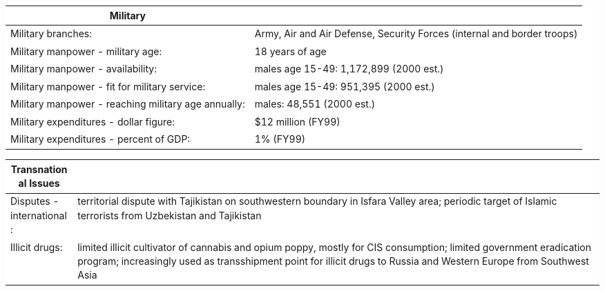 | Military |   |
| --- | --- |
| Military branches: | Army, Air and Air Defense, Security Forces (internal and border troops) |
| Military manpower - military age: | 18 years of age |
| Military manpower - availability: | males age 15-49: 1,172,899 (2000 est.) |
| Military manpower - fit for military service: | males age 15-49: 951,395 (2000 est.) |
| Military manpower - reaching military age annually: | males: 48,551 (2000 est.) |
| Military expenditures - dollar figure: | $12 million (FY99) |
| Military expenditures - percent of GDP: | 1% (FY99) |

| Transnational Issues |   |
| --- | --- |
| Disputes - international: | territorial dispute with Tajikistan on southwestern boundary in Isfara Valley area; periodic target of Islamic terrorists from Uzbekistan and Tajikistan |
| Illicit drugs: | limited illicit cultivator of cannabis and opium poppy, mostly for CIS consumption; limited government eradication program; increasingly used as transshipment point for illicit drugs to Russia and Western Europe from Southwest Asia |
